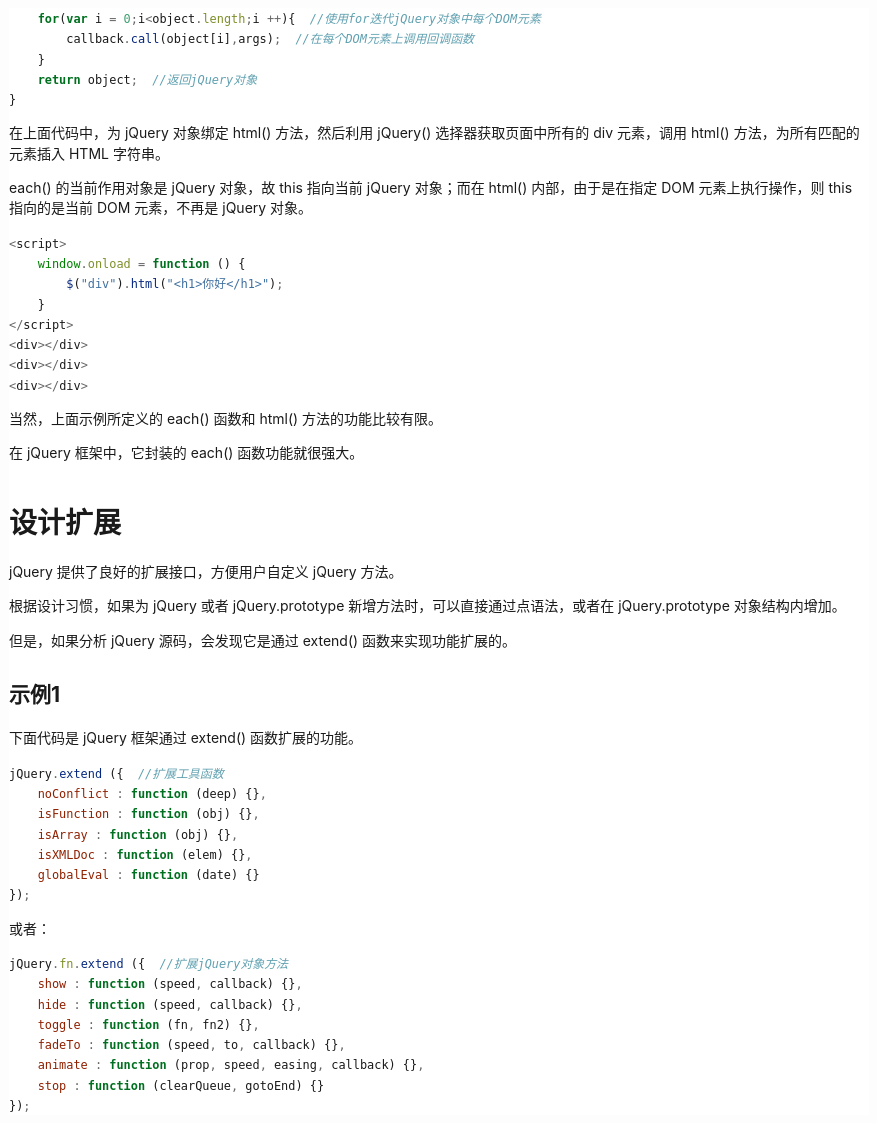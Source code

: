 ```js
    for(var i = 0;i<object.length;i ++){  //使用for迭代jQuery对象中每个DOM元素
        callback.call(object[i],args);  //在每个DOM元素上调用回调函数
    }
    return object;  //返回jQuery对象
}
```

在上面代码中，为 jQuery 对象绑定 html() 方法，然后利用 jQuery() 选择器获取页面中所有的 div 元素，调用 html() 方法，为所有匹配的元素插入 HTML 字符串。

each() 的当前作用对象是 jQuery 对象，故 this 指向当前 jQuery 对象；而在 html() 内部，由于是在指定 DOM 元素上执行操作，则 this 指向的是当前 DOM 元素，不再是 jQuery 对象。

```js
<script>
    window.onload = function () {
        $("div").html("<h1>你好</h1>");
    }
</script>
<div></div>
<div></div>
<div></div>
```

当然，上面示例所定义的 each() 函数和 html() 方法的功能比较有限。

在 jQuery 框架中，它封装的 each() 函数功能就很强大。

# 设计扩展

jQuery 提供了良好的扩展接口，方便用户自定义 jQuery 方法。

根据设计习惯，如果为 jQuery 或者 jQuery.prototype 新增方法时，可以直接通过点语法，或者在 jQuery.prototype 对象结构内增加。

但是，如果分析 jQuery 源码，会发现它是通过 extend() 函数来实现功能扩展的。

## 示例1

下面代码是 jQuery 框架通过 extend() 函数扩展的功能。

```js
jQuery.extend ({  //扩展工具函数
    noConflict : function (deep) {},
    isFunction : function (obj) {},
    isArray : function (obj) {},
    isXMLDoc : function (elem) {},
    globalEval : function (date) {}
});
```

或者：

```js
jQuery.fn.extend ({  //扩展jQuery对象方法
    show : function (speed, callback) {},
    hide : function (speed, callback) {},
    toggle : function (fn, fn2) {},
    fadeTo : function (speed, to, callback) {},
    animate : function (prop, speed, easing, callback) {},
    stop : function (clearQueue, gotoEnd) {}
});
```
